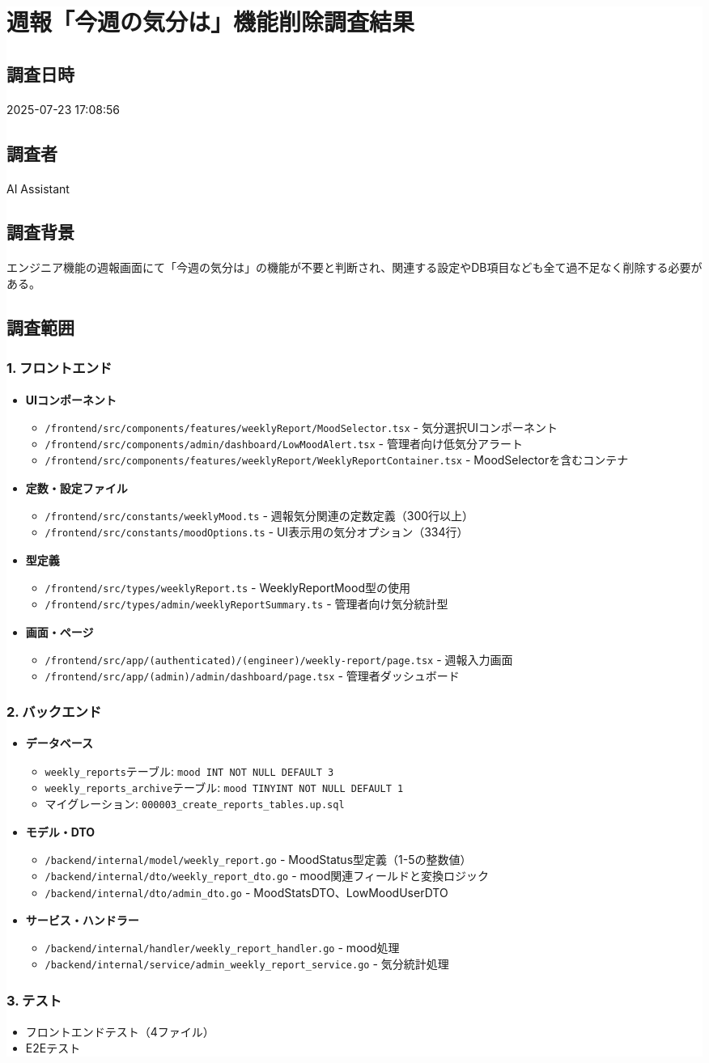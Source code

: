 # 週報「今週の気分は」機能削除調査結果

## 調査日時
2025-07-23 17:08:56

## 調査者
AI Assistant

## 調査背景
エンジニア機能の週報画面にて「今週の気分は」の機能が不要と判断され、関連する設定やDB項目なども全て過不足なく削除する必要がある。

## 調査範囲

### 1. フロントエンド
- **UIコンポーネント**
  - `/frontend/src/components/features/weeklyReport/MoodSelector.tsx` - 気分選択UIコンポーネント
  - `/frontend/src/components/admin/dashboard/LowMoodAlert.tsx` - 管理者向け低気分アラート
  - `/frontend/src/components/features/weeklyReport/WeeklyReportContainer.tsx` - MoodSelectorを含むコンテナ

- **定数・設定ファイル**
  - `/frontend/src/constants/weeklyMood.ts` - 週報気分関連の定数定義（300行以上）
  - `/frontend/src/constants/moodOptions.ts` - UI表示用の気分オプション（334行）

- **型定義**
  - `/frontend/src/types/weeklyReport.ts` - WeeklyReportMood型の使用
  - `/frontend/src/types/admin/weeklyReportSummary.ts` - 管理者向け気分統計型

- **画面・ページ**
  - `/frontend/src/app/(authenticated)/(engineer)/weekly-report/page.tsx` - 週報入力画面
  - `/frontend/src/app/(admin)/admin/dashboard/page.tsx` - 管理者ダッシュボード

### 2. バックエンド
- **データベース**
  - `weekly_reports`テーブル: `mood INT NOT NULL DEFAULT 3`
  - `weekly_reports_archive`テーブル: `mood TINYINT NOT NULL DEFAULT 1`
  - マイグレーション: `000003_create_reports_tables.up.sql`

- **モデル・DTO**
  - `/backend/internal/model/weekly_report.go` - MoodStatus型定義（1-5の整数値）
  - `/backend/internal/dto/weekly_report_dto.go` - mood関連フィールドと変換ロジック
  - `/backend/internal/dto/admin_dto.go` - MoodStatsDTO、LowMoodUserDTO

- **サービス・ハンドラー**
  - `/backend/internal/handler/weekly_report_handler.go` - mood処理
  - `/backend/internal/service/admin_weekly_report_service.go` - 気分統計処理

### 3. テスト
- フロントエンドテスト（4ファイル）
- E2Eテスト
